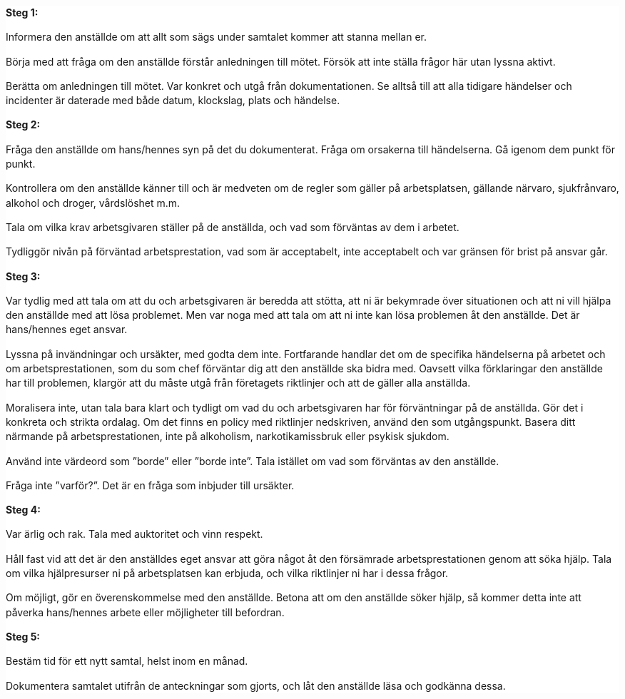 **Steg 1:**

Informera den anställde om att allt som sägs under samtalet kommer att stanna mellan er.

Börja med att fråga om den anställde förstår anledningen till mötet. Försök att inte ställa frågor här utan lyssna aktivt.

Berätta om anledningen till mötet. Var konkret och utgå från dokumentationen. Se alltså till att alla tidigare händelser och incidenter är daterade med både datum, klockslag, plats och händelse.

**Steg 2:**

Fråga den anställde om hans/hennes syn på det du dokumenterat. Fråga om orsakerna till händelserna. Gå igenom dem punkt för punkt.

Kontrollera om den anställde känner till och är medveten om de regler som gäller på arbetsplatsen, gällande närvaro, sjukfrånvaro, alkohol och droger, vårdslöshet m.m.

Tala om vilka krav arbetsgivaren ställer på de anställda, och vad som förväntas av dem i arbetet.

Tydliggör nivån på förväntad arbetsprestation, vad som är acceptabelt, inte acceptabelt och var gränsen för brist på ansvar går.

**Steg 3:**

Var tydlig med att tala om att du och arbetsgivaren är beredda att stötta, att ni är bekymrade över situationen och att ni vill hjälpa den anställde med att lösa problemet. Men var noga med att tala om att ni inte kan lösa problemen åt den anställde. Det är hans/hennes eget ansvar.

Lyssna på invändningar och ursäkter, med godta dem inte. Fortfarande handlar det om de specifika händelserna på arbetet och om arbetsprestationen, som du som chef förväntar dig att den anställde ska bidra med. Oavsett vilka förklaringar den anställde har till problemen, klargör att du måste utgå från företagets riktlinjer och att de gäller alla anställda.

Moralisera inte, utan tala bara klart och tydligt om vad du och arbetsgivaren har för förväntningar på de anställda. Gör det i konkreta och strikta ordalag. Om det finns en policy med riktlinjer nedskriven, använd den som utgångspunkt. Basera ditt närmande på arbetsprestationen, inte på alkoholism, narkotikamissbruk eller psykisk sjukdom.

Använd inte värdeord som ”borde” eller ”borde inte”. Tala istället om vad som förväntas av den anställde.

Fråga inte ”varför?”. Det är en fråga som inbjuder till ursäkter.

**Steg 4:**

Var ärlig och rak. Tala med auktoritet och vinn respekt.

Håll fast vid att det är den anställdes eget ansvar att göra något åt den försämrade arbetsprestationen genom att söka hjälp. Tala om vilka hjälpresurser ni på arbetsplatsen kan erbjuda, och vilka riktlinjer ni har i dessa frågor.

Om möjligt, gör en överenskommelse med den anställde. Betona att om den anställde söker hjälp, så kommer detta inte att påverka hans/hennes arbete eller möjligheter till befordran.

**Steg 5:**

Bestäm tid för ett nytt samtal, helst inom en månad.

Dokumentera samtalet utifrån de anteckningar som gjorts, och låt den anställde läsa och godkänna dessa.
